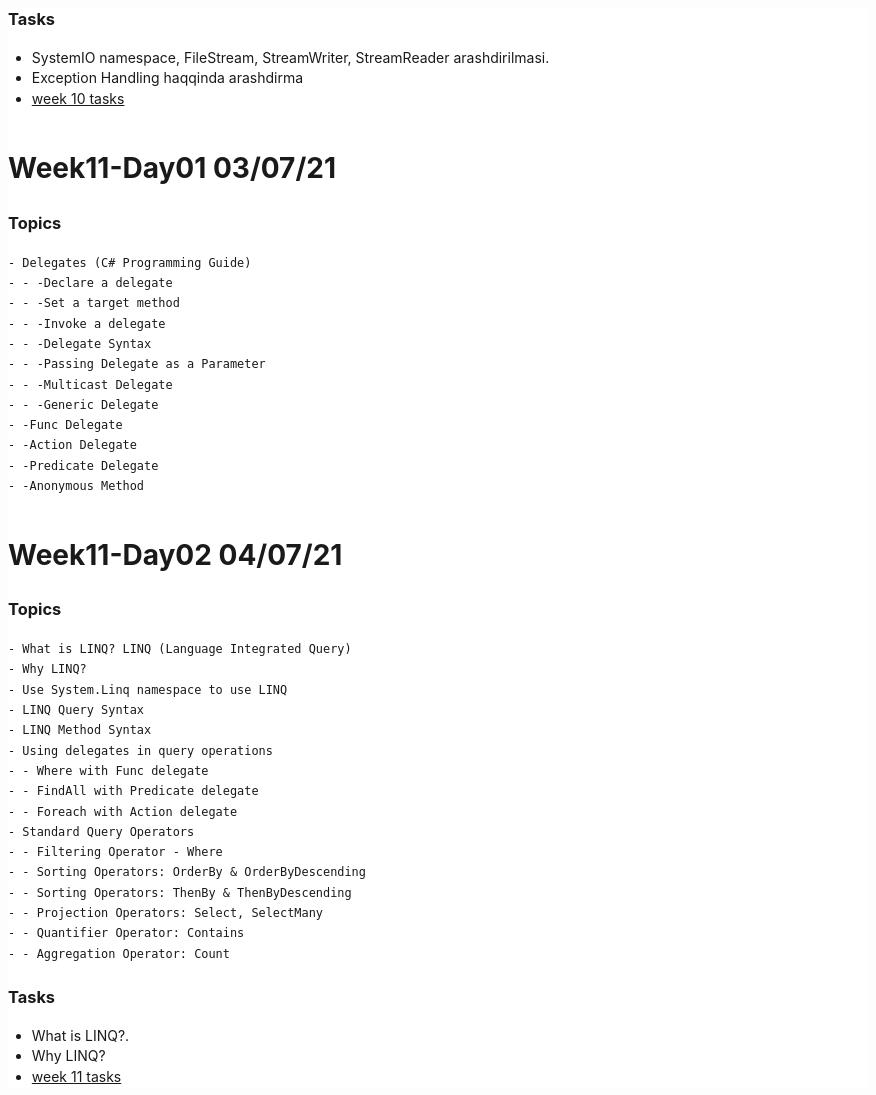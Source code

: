 ### Tasks
   - SystemIO namespace, FileStream, StreamWriter, StreamReader arashdirilmasi.
   - Exception Handling haqqinda arashdirma
   - [week 10 tasks](https://github.com/parvizrovshanaliyev/CSharp02/blob/main/WindowsFormsApps/Tasks/week10.text)


# Week11-Day01 03/07/21
### Topics
    - Delegates (C# Programming Guide)
    - - -Declare a delegate
    - - -Set a target method
    - - -Invoke a delegate
    - - -Delegate Syntax
    - - -Passing Delegate as a Parameter
    - - -Multicast Delegate
    - - -Generic Delegate
    - -Func Delegate
    - -Action Delegate
    - -Predicate Delegate
    - -Anonymous Method
    
    
# Week11-Day02 04/07/21
### Topics
    - What is LINQ? LINQ (Language Integrated Query)
    - Why LINQ?
    - Use System.Linq namespace to use LINQ
    - LINQ Query Syntax
    - LINQ Method Syntax
    - Using delegates in query operations
    - - Where with Func delegate
    - - FindAll with Predicate delegate
    - - Foreach with Action delegate
    - Standard Query Operators
    - - Filtering Operator - Where
    - - Sorting Operators: OrderBy & OrderByDescending
    - - Sorting Operators: ThenBy & ThenByDescending
    - - Projection Operators: Select, SelectMany
    - - Quantifier Operator: Contains
    - - Aggregation Operator: Count

### Tasks
   - What is LINQ?.
   - Why LINQ?
   - [week 11 tasks](https://github.com/PragmatechEducation/CSharp_02/blob/main/WindowsFormsApps/Tasks/week10.text)
